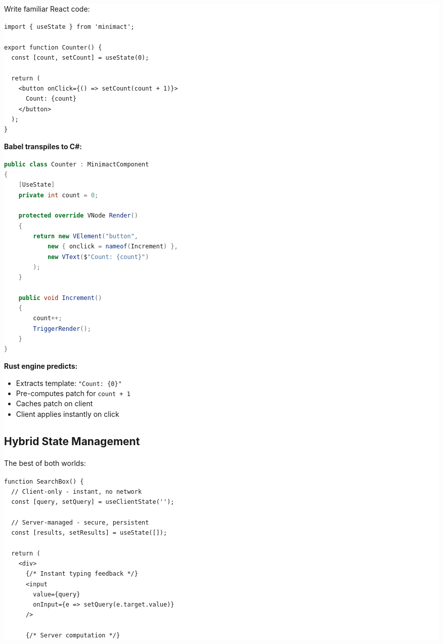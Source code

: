 Write familiar React code:

```tsx
import { useState } from 'minimact';

export function Counter() {
  const [count, setCount] = useState(0);

  return (
    <button onClick={() => setCount(count + 1)}>
      Count: {count}
    </button>
  );
}
```

**Babel transpiles to C#:**

```csharp
public class Counter : MinimactComponent
{
    [UseState]
    private int count = 0;

    protected override VNode Render()
    {
        return new VElement("button",
            new { onclick = nameof(Increment) },
            new VText($"Count: {count}")
        );
    }

    public void Increment()
    {
        count++;
        TriggerRender();
    }
}
```

**Rust engine predicts:**
- Extracts template: `"Count: {0}"`
- Pre-computes patch for `count + 1`
- Caches patch on client
- Client applies instantly on click

## Hybrid State Management

The best of both worlds:

```tsx
function SearchBox() {
  // Client-only - instant, no network
  const [query, setQuery] = useClientState('');

  // Server-managed - secure, persistent
  const [results, setResults] = useState([]);

  return (
    <div>
      {/* Instant typing feedback */}
      <input
        value={query}
        onInput={e => setQuery(e.target.value)}
      />

      {/* Server computation */}
```